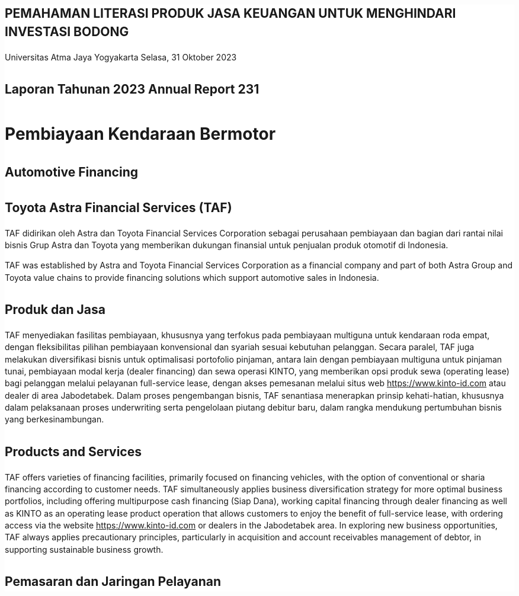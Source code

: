 ## PEMAHAMAN LITERASI PRODUK JASA KEUANGAN UNTUK MENGHINDARI INVESTASI BODONG

Universitas Atma Jaya Yogyakarta
Selasa, 31 Oktober 2023

Laporan Tahunan 2023 Annual Report                                                                                     231
---
# Pembiayaan Kendaraan Bermotor
## Automotive Financing

## Toyota Astra Financial Services (TAF)

TAF didirikan oleh Astra dan Toyota Financial Services Corporation sebagai perusahaan pembiayaan dan bagian dari rantai nilai bisnis Grup Astra dan Toyota yang memberikan dukungan finansial untuk penjualan produk otomotif di Indonesia.

TAF was established by Astra and Toyota Financial Services Corporation as a financial company and part of both Astra Group and Toyota value chains to provide financing solutions which support automotive sales in Indonesia.

## Produk dan Jasa

TAF menyediakan fasilitas pembiayaan, khususnya yang terfokus pada pembiayaan multiguna untuk kendaraan roda empat, dengan fleksibilitas pilihan pembiayaan konvensional dan syariah sesuai kebutuhan pelanggan. Secara paralel, TAF juga melakukan diversifikasi bisnis untuk optimalisasi portofolio pinjaman, antara lain dengan pembiayaan multiguna untuk pinjaman tunai, pembiayaan modal kerja (dealer financing) dan sewa operasi KINTO, yang memberikan opsi produk sewa (operating lease) bagi pelanggan melalui pelayanan full-service lease, dengan akses pemesanan melalui situs web https://www.kinto-id.com atau dealer di area Jabodetabek. Dalam proses pengembangan bisnis, TAF senantiasa menerapkan prinsip kehati-hatian, khususnya dalam pelaksanaan proses underwriting serta pengelolaan piutang debitur baru, dalam rangka mendukung pertumbuhan bisnis yang berkesinambungan.

## Products and Services

TAF offers varieties of financing facilities, primarily focused on financing vehicles, with the option of conventional or sharia financing according to customer needs. TAF simultaneously applies business diversification strategy for more optimal business portfolios, including offering multipurpose cash financing (Siap Dana), working capital financing through dealer financing as well as KINTO as an operating lease product operation that allows customers to enjoy the benefit of full-service lease, with ordering access via the website https://www.kinto-id.com or dealers in the Jabodetabek area. In exploring new business opportunities, TAF always applies precautionary principles, particularly in acquisition and account receivables management of debtor, in supporting sustainable business growth.

## Pemasaran dan Jaringan Pelayanan
